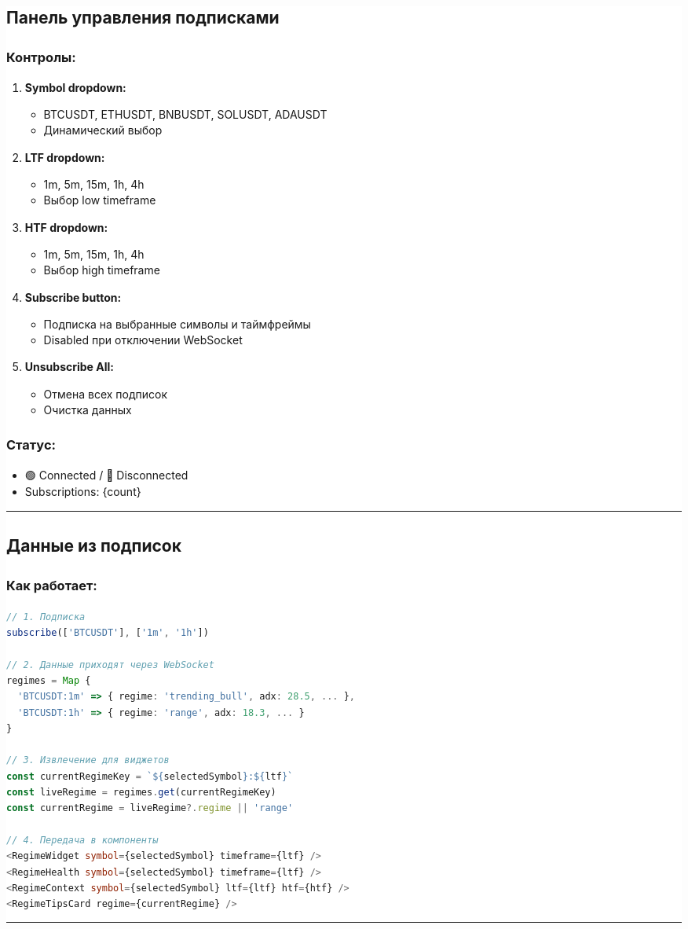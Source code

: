 
## Панель управления подписками

### Контролы:

1. **Symbol dropdown:**

   - BTCUSDT, ETHUSDT, BNBUSDT, SOLUSDT, ADAUSDT
   - Динамический выбор

2. **LTF dropdown:**

   - 1m, 5m, 15m, 1h, 4h
   - Выбор low timeframe

3. **HTF dropdown:**

   - 1m, 5m, 15m, 1h, 4h
   - Выбор high timeframe

4. **Subscribe button:**

   - Подписка на выбранные символы и таймфреймы
   - Disabled при отключении WebSocket

5. **Unsubscribe All:**
   - Отмена всех подписок
   - Очистка данных

### Статус:

- 🟢 Connected / 🔴 Disconnected
- Subscriptions: {count}

---

## Данные из подписок

### Как работает:

```typescript
// 1. Подписка
subscribe(['BTCUSDT'], ['1m', '1h'])

// 2. Данные приходят через WebSocket
regimes = Map {
  'BTCUSDT:1m' => { regime: 'trending_bull', adx: 28.5, ... },
  'BTCUSDT:1h' => { regime: 'range', adx: 18.3, ... }
}

// 3. Извлечение для виджетов
const currentRegimeKey = `${selectedSymbol}:${ltf}`
const liveRegime = regimes.get(currentRegimeKey)
const currentRegime = liveRegime?.regime || 'range'

// 4. Передача в компоненты
<RegimeWidget symbol={selectedSymbol} timeframe={ltf} />
<RegimeHealth symbol={selectedSymbol} timeframe={ltf} />
<RegimeContext symbol={selectedSymbol} ltf={ltf} htf={htf} />
<RegimeTipsCard regime={currentRegime} />
```

---
